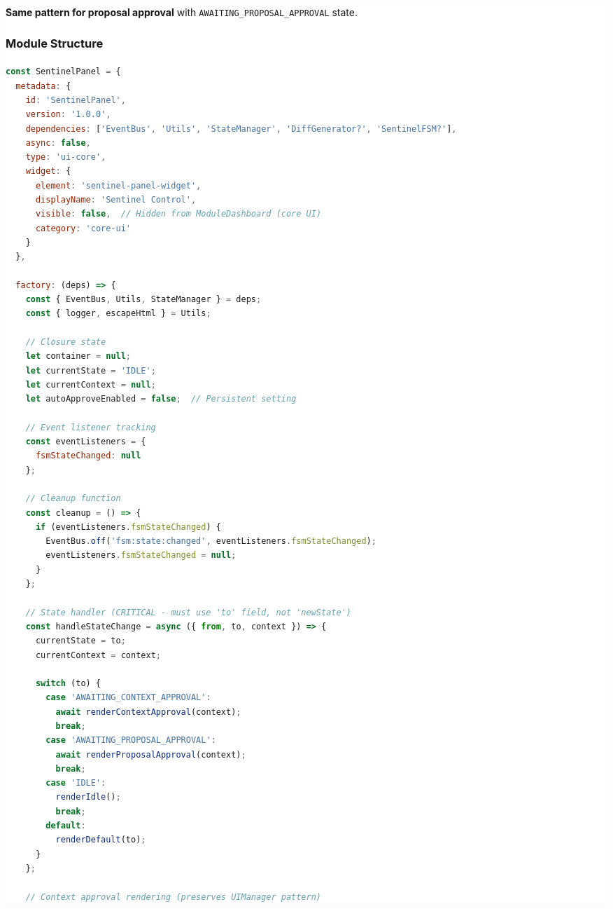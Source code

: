 **Same pattern for proposal approval** with `AWAITING_PROPOSAL_APPROVAL` state.

### Module Structure

```javascript
const SentinelPanel = {
  metadata: {
    id: 'SentinelPanel',
    version: '1.0.0',
    dependencies: ['EventBus', 'Utils', 'StateManager', 'DiffGenerator?', 'SentinelFSM?'],
    async: false,
    type: 'ui-core',
    widget: {
      element: 'sentinel-panel-widget',
      displayName: 'Sentinel Control',
      visible: false,  // Hidden from ModuleDashboard (core UI)
      category: 'core-ui'
    }
  },

  factory: (deps) => {
    const { EventBus, Utils, StateManager } = deps;
    const { logger, escapeHtml } = Utils;

    // Closure state
    let container = null;
    let currentState = 'IDLE';
    let currentContext = null;
    let autoApproveEnabled = false;  // Persistent setting

    // Event listener tracking
    const eventListeners = {
      fsmStateChanged: null
    };

    // Cleanup function
    const cleanup = () => {
      if (eventListeners.fsmStateChanged) {
        EventBus.off('fsm:state:changed', eventListeners.fsmStateChanged);
        eventListeners.fsmStateChanged = null;
      }
    };

    // State handler (CRITICAL - must use 'to' field, not 'newState')
    const handleStateChange = async ({ from, to, context }) => {
      currentState = to;
      currentContext = context;

      switch (to) {
        case 'AWAITING_CONTEXT_APPROVAL':
          await renderContextApproval(context);
          break;
        case 'AWAITING_PROPOSAL_APPROVAL':
          await renderProposalApproval(context);
          break;
        case 'IDLE':
          renderIdle();
          break;
        default:
          renderDefault(to);
      }
    };

    // Context approval rendering (preserves UIManager pattern)
```